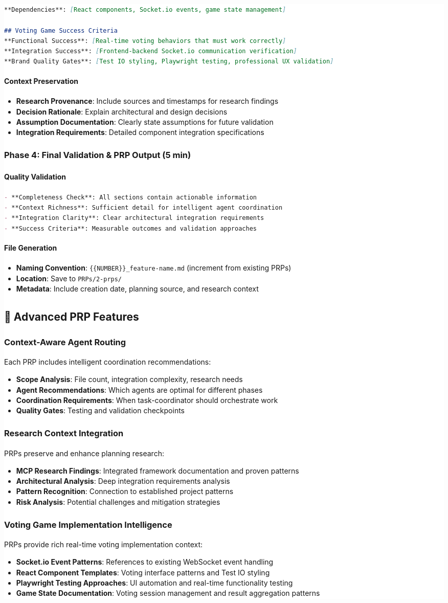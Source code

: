 ```markdown
**Dependencies**: [React components, Socket.io events, game state management]

## Voting Game Success Criteria
**Functional Success**: [Real-time voting behaviors that must work correctly]
**Integration Success**: [Frontend-backend Socket.io communication verification]
**Brand Quality Gates**: [Test IO styling, Playwright testing, professional UX validation]
```

#### Context Preservation
- **Research Provenance**: Include sources and timestamps for research findings
- **Decision Rationale**: Explain architectural and design decisions
- **Assumption Documentation**: Clearly state assumptions for future validation
- **Integration Requirements**: Detailed component integration specifications

### Phase 4: Final Validation & PRP Output (5 min)

#### Quality Validation
```markdown
- **Completeness Check**: All sections contain actionable information
- **Context Richness**: Sufficient detail for intelligent agent coordination
- **Integration Clarity**: Clear architectural integration requirements
- **Success Criteria**: Measurable outcomes and validation approaches
```

#### File Generation
- **Naming Convention**: `{{NUMBER}}_feature-name.md` (increment from existing PRPs)
- **Location**: Save to `PRPs/2-prps/`
- **Metadata**: Include creation date, planning source, and research context

## 🔧 Advanced PRP Features

### Context-Aware Agent Routing
Each PRP includes intelligent coordination recommendations:
- **Scope Analysis**: File count, integration complexity, research needs
- **Agent Recommendations**: Which agents are optimal for different phases
- **Coordination Requirements**: When task-coordinator should orchestrate work
- **Quality Gates**: Testing and validation checkpoints

### Research Context Integration
PRPs preserve and enhance planning research:
- **MCP Research Findings**: Integrated framework documentation and proven patterns
- **Architectural Analysis**: Deep integration requirements analysis  
- **Pattern Recognition**: Connection to established project patterns
- **Risk Analysis**: Potential challenges and mitigation strategies

### Voting Game Implementation Intelligence
PRPs provide rich real-time voting implementation context:
- **Socket.io Event Patterns**: References to existing WebSocket event handling
- **React Component Templates**: Voting interface patterns and Test IO styling
- **Playwright Testing Approaches**: UI automation and real-time functionality testing
- **Game State Documentation**: Voting session management and result aggregation patterns
